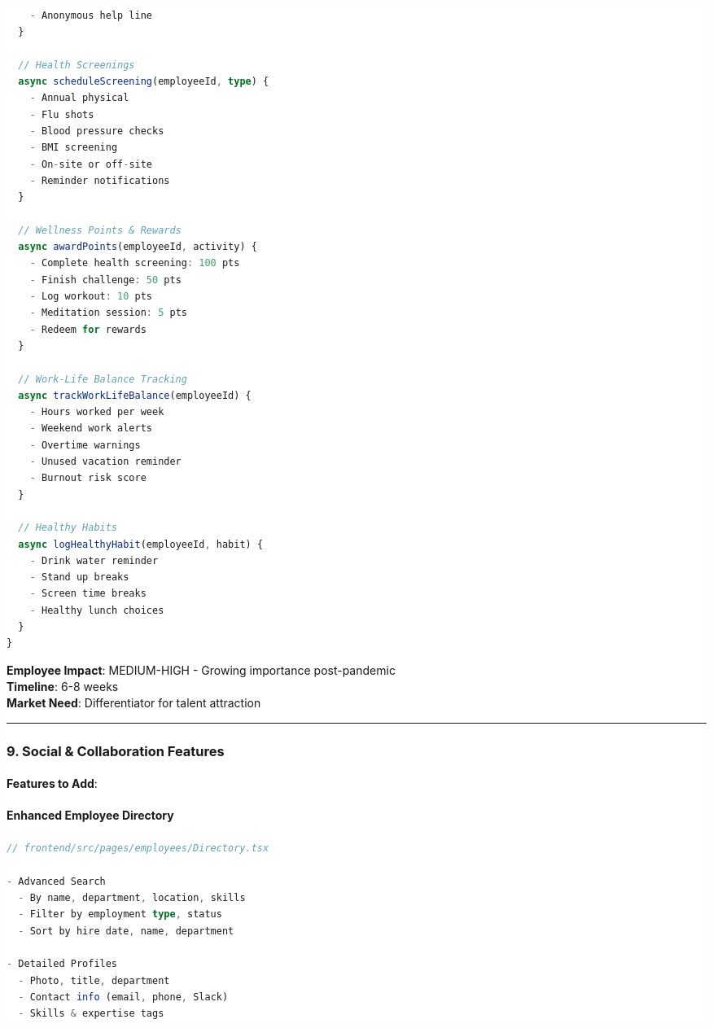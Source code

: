 ```typescript
    - Anonymous help line
  }
  
  // Health Screenings
  async scheduleScreening(employeeId, type) {
    - Annual physical
    - Flu shots
    - Blood pressure checks
    - BMI screening
    - On-site or off-site
    - Reminder notifications
  }
  
  // Wellness Points & Rewards
  async awardPoints(employeeId, activity) {
    - Complete health screening: 100 pts
    - Finish challenge: 50 pts
    - Log workout: 10 pts
    - Meditation session: 5 pts
    - Redeem for rewards
  }
  
  // Work-Life Balance Tracking
  async trackWorkLifeBalance(employeeId) {
    - Hours worked per week
    - Weekend work alerts
    - Overtime warnings
    - Unused vacation reminder
    - Burnout risk score
  }
  
  // Healthy Habits
  async logHealthyHabit(employeeId, habit) {
    - Drink water reminder
    - Stand up breaks
    - Screen time breaks
    - Healthy lunch choices
  }
}
```

**Employee Impact**: MEDIUM-HIGH - Growing importance post-pandemic  
**Timeline**: 6-8 weeks  
**Market Need**: Differentiator for talent attraction

---

### 9. Social & Collaboration Features

**Features to Add**:

#### Enhanced Employee Directory
```typescript
// frontend/src/pages/employees/Directory.tsx

- Advanced Search
  - By name, department, location, skills
  - Filter by employment type, status
  - Sort by hire date, name, department

- Detailed Profiles
  - Photo, title, department
  - Contact info (email, phone, Slack)
  - Skills & expertise tags
```